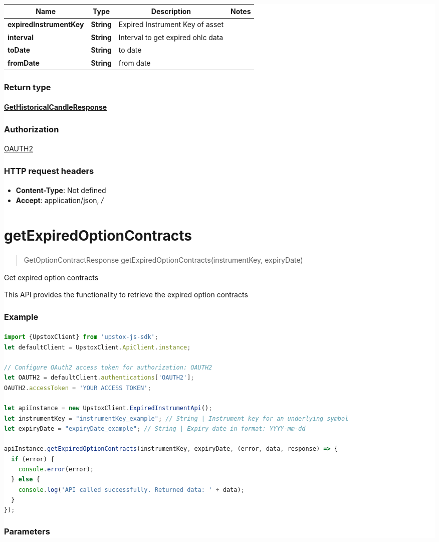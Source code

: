 Name | Type | Description  | Notes
------------- | ------------- | ------------- | -------------
 **expiredInstrumentKey** | **String**| Expired Instrument Key of asset | 
 **interval** | **String**| Interval to get expired ohlc data | 
 **toDate** | **String**| to date | 
 **fromDate** | **String**| from date | 

### Return type

[**GetHistoricalCandleResponse**](GetHistoricalCandleResponse.md)

### Authorization

[OAUTH2](../README.md#OAUTH2)

### HTTP request headers

 - **Content-Type**: Not defined
 - **Accept**: application/json, */*

<a name="getExpiredOptionContracts"></a>
# **getExpiredOptionContracts**
> GetOptionContractResponse getExpiredOptionContracts(instrumentKey, expiryDate)

Get expired option contracts

This API provides the functionality to retrieve the expired option contracts

### Example
```javascript
import {UpstoxClient} from 'upstox-js-sdk';
let defaultClient = UpstoxClient.ApiClient.instance;

// Configure OAuth2 access token for authorization: OAUTH2
let OAUTH2 = defaultClient.authentications['OAUTH2'];
OAUTH2.accessToken = 'YOUR ACCESS TOKEN';

let apiInstance = new UpstoxClient.ExpiredInstrumentApi();
let instrumentKey = "instrumentKey_example"; // String | Instrument key for an underlying symbol
let expiryDate = "expiryDate_example"; // String | Expiry date in format: YYYY-mm-dd

apiInstance.getExpiredOptionContracts(instrumentKey, expiryDate, (error, data, response) => {
  if (error) {
    console.error(error);
  } else {
    console.log('API called successfully. Returned data: ' + data);
  }
});
```

### Parameters
